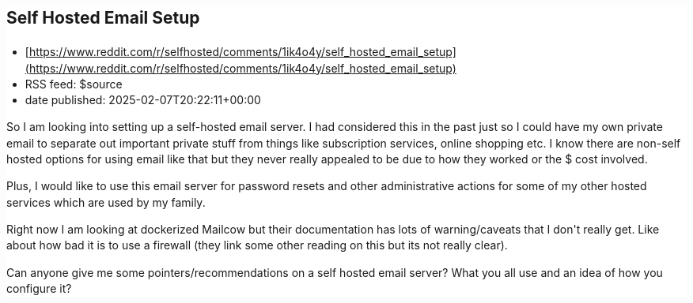 ## Self Hosted Email Setup
 - [https://www.reddit.com/r/selfhosted/comments/1ik4o4y/self_hosted_email_setup](https://www.reddit.com/r/selfhosted/comments/1ik4o4y/self_hosted_email_setup)
 - RSS feed: $source
 - date published: 2025-02-07T20:22:11+00:00

<div class="md"><p>So I am looking into setting up a self-hosted email server. I had considered this in the past just so I could have my own private email to separate out important private stuff from things like subscription services, online shopping etc. I know there are non-self hosted options for using email like that but they never really appealed to be due to how they worked or the $ cost involved. </p> <p>Plus, I would like to use this email server for password resets and other administrative actions for some of my other hosted services which are used by my family. </p> <p>Right now I am looking at dockerized Mailcow but their documentation has lots of warning/caveats that I don&#39;t really get. Like about how bad it is to use a firewall (they link some other reading on this but its not really clear). </p> <p>Can anyone give me some pointers/recommendations on a self hosted email server? What you all use and an idea of how you configure it?</p> </div><!-- SC_ON 

## Apt problems
 - [https://www.reddit.com/r/selfhosted/comments/1ik3uq1/apt_problems](https://www.reddit.com/r/selfhosted/comments/1ik3uq1/apt_problems)
 - RSS feed: $source
 - date published: 2025-02-07T19:47:50+00:00

<div class="md"><p>Sorry to post here, I’m not allowed to post to <a href="/r/ubuntuserver">r/ubuntuserver</a> for some reason.</p> <p>I have a server running 22.04. LTS Whenever I try to update anything I get an error about unavailable repos. </p> <p>If I reinstall from an ISO without reformatting, how much will be wiped out? I’ve backed up my home directory but this is my music server and I’ve got ≈ 350 GB that will take a long time to backup and restore if I end up having to do that.</p> </div> &#32; submitted by &#32; <a href="https://www.reddit.com/user/salliesdad"> /u/salliesdad </a> <br/> <span><a href="https://www.reddit.com/r/selfhosted/comments/1ik3uq1/apt_problems/">[link]</a></span> &#32; <span><a href="https://www.reddit.com/r/selfhosted/comments/1ik3uq1/apt_problems/">[comments]</a></span>

## Trying to host a website behind NGINX Proxy Manager (cert errors)
 - [https://www.reddit.com/r/selfhosted/comments/1ik3myz/trying_to_host_a_website_behind_nginx_proxy](https://www.reddit.com/r/selfhosted/comments/1ik3myz/trying_to_host_a_website_behind_nginx_proxy)
 - RSS feed: $source
 - date published: 2025-02-07T19:38:42+00:00

<div class="md"><p>First, I&#39;m a relative newbie to this. I&#39;ve gotten several things working by kind of &quot;script kiddie-ing&quot; my way through it.</p> <p>My first project was to expose some services to the internet using custom URLs through a reverse proxy, for personal use. So I got a NUC PC and installed Ubuntu (desktop) on it. Then I installed docker and Portainer and DuckDNS and NGINX Proxy Manager (I don&#39;t know if that&#39;s different from just NGINX &quot;core&quot;.</p> <p>I&#39;ve been successful in configuring NGINX Proxy Manager to proxy multiple subdomains to my internal systems. So for example &lt;ha.mydomain.com&gt; hits my external IP and then routes to my raspberry pi over port 8123 and I can access Home Assistant remotely. Similarly I&#39;ve routed &lt;nginx.mydomain.com&gt; to NGINX Proxy Manager and &lt;portainer.mydomain.com&gt; to NGINX and Portainer respectively.</p> <p>I&#39;m using Cloudflare DNS for &lt;mydomain.com&gt; and I ge
